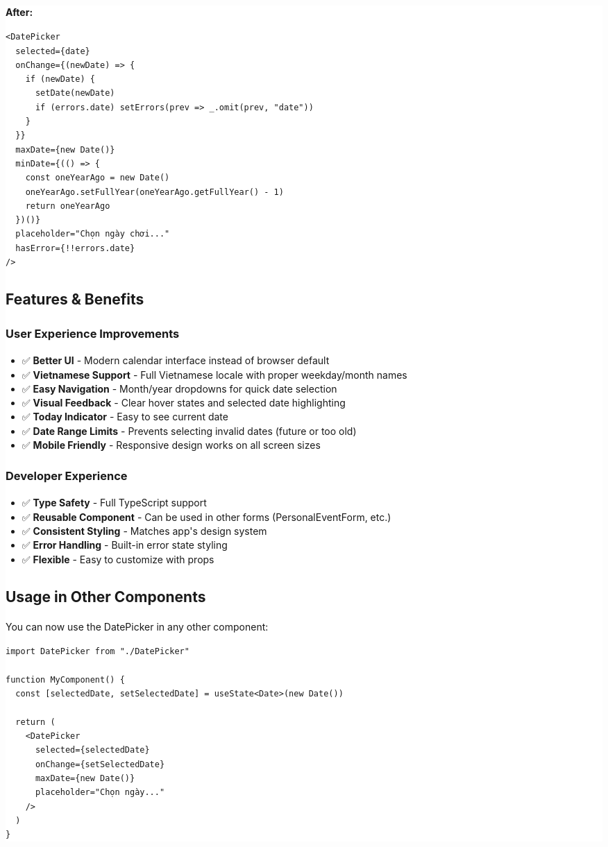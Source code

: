 **After:**
```tsx
<DatePicker
  selected={date}
  onChange={(newDate) => {
    if (newDate) {
      setDate(newDate)
      if (errors.date) setErrors(prev => _.omit(prev, "date"))
    }
  }}
  maxDate={new Date()}
  minDate={(() => {
    const oneYearAgo = new Date()
    oneYearAgo.setFullYear(oneYearAgo.getFullYear() - 1)
    return oneYearAgo
  })()}
  placeholder="Chọn ngày chơi..."
  hasError={!!errors.date}
/>
```

## Features & Benefits

### User Experience Improvements
- ✅ **Better UI** - Modern calendar interface instead of browser default
- ✅ **Vietnamese Support** - Full Vietnamese locale with proper weekday/month names
- ✅ **Easy Navigation** - Month/year dropdowns for quick date selection
- ✅ **Visual Feedback** - Clear hover states and selected date highlighting
- ✅ **Today Indicator** - Easy to see current date
- ✅ **Date Range Limits** - Prevents selecting invalid dates (future or too old)
- ✅ **Mobile Friendly** - Responsive design works on all screen sizes

### Developer Experience
- ✅ **Type Safety** - Full TypeScript support
- ✅ **Reusable Component** - Can be used in other forms (PersonalEventForm, etc.)
- ✅ **Consistent Styling** - Matches app's design system
- ✅ **Error Handling** - Built-in error state styling
- ✅ **Flexible** - Easy to customize with props

## Usage in Other Components

You can now use the DatePicker in any other component:

```tsx
import DatePicker from "./DatePicker"

function MyComponent() {
  const [selectedDate, setSelectedDate] = useState<Date>(new Date())

  return (
    <DatePicker
      selected={selectedDate}
      onChange={setSelectedDate}
      maxDate={new Date()}
      placeholder="Chọn ngày..."
    />
  )
}
```
